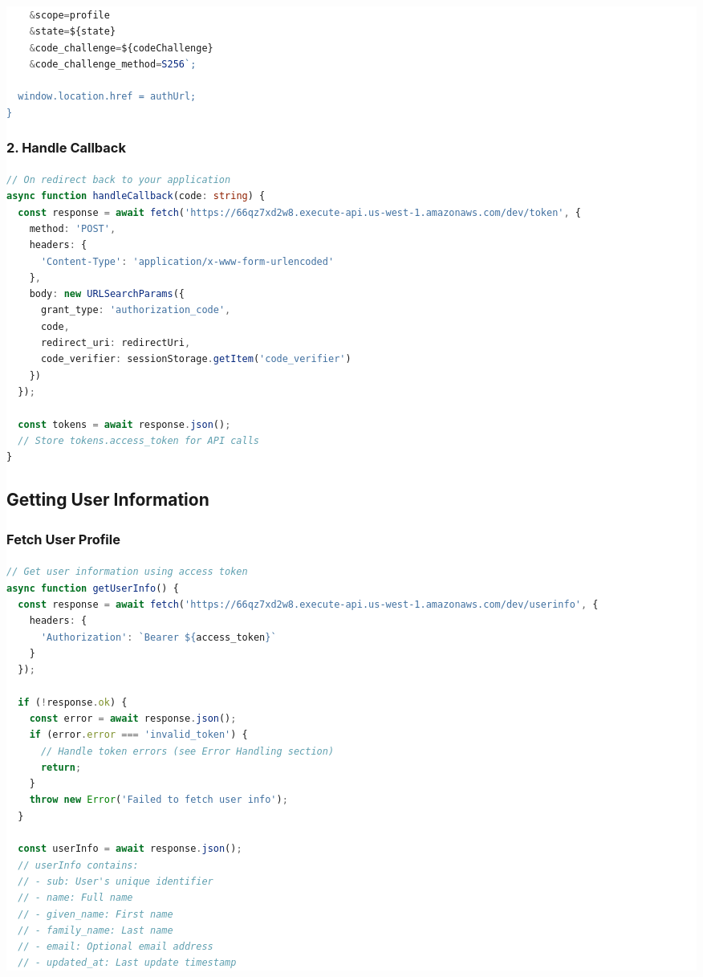 ```typescript
    &scope=profile
    &state=${state}
    &code_challenge=${codeChallenge}
    &code_challenge_method=S256`;

  window.location.href = authUrl;
}
```

### 2. Handle Callback
```typescript
// On redirect back to your application
async function handleCallback(code: string) {
  const response = await fetch('https://66qz7xd2w8.execute-api.us-west-1.amazonaws.com/dev/token', {
    method: 'POST',
    headers: {
      'Content-Type': 'application/x-www-form-urlencoded'
    },
    body: new URLSearchParams({
      grant_type: 'authorization_code',
      code,
      redirect_uri: redirectUri,
      code_verifier: sessionStorage.getItem('code_verifier')
    })
  });

  const tokens = await response.json();
  // Store tokens.access_token for API calls
}
```

## Getting User Information

### Fetch User Profile
```typescript
// Get user information using access token
async function getUserInfo() {
  const response = await fetch('https://66qz7xd2w8.execute-api.us-west-1.amazonaws.com/dev/userinfo', {
    headers: {
      'Authorization': `Bearer ${access_token}`
    }
  });

  if (!response.ok) {
    const error = await response.json();
    if (error.error === 'invalid_token') {
      // Handle token errors (see Error Handling section)
      return;
    }
    throw new Error('Failed to fetch user info');
  }

  const userInfo = await response.json();
  // userInfo contains:
  // - sub: User's unique identifier
  // - name: Full name
  // - given_name: First name
  // - family_name: Last name
  // - email: Optional email address
  // - updated_at: Last update timestamp
```
